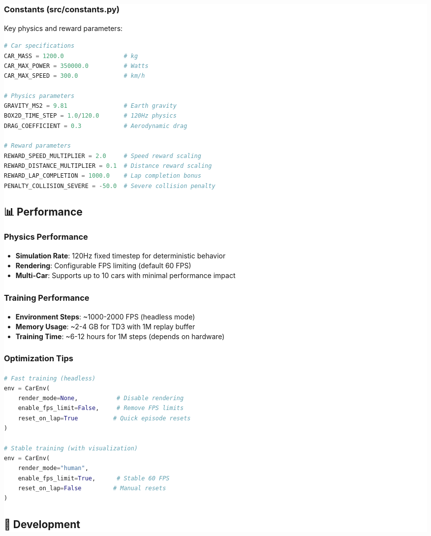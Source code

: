 ### Constants (src/constants.py)
Key physics and reward parameters:
```python
# Car specifications
CAR_MASS = 1200.0                 # kg
CAR_MAX_POWER = 350000.0          # Watts
CAR_MAX_SPEED = 300.0             # km/h

# Physics parameters  
GRAVITY_MS2 = 9.81                # Earth gravity
BOX2D_TIME_STEP = 1.0/120.0       # 120Hz physics
DRAG_COEFFICIENT = 0.3            # Aerodynamic drag

# Reward parameters
REWARD_SPEED_MULTIPLIER = 2.0     # Speed reward scaling
REWARD_DISTANCE_MULTIPLIER = 0.1  # Distance reward scaling
REWARD_LAP_COMPLETION = 1000.0    # Lap completion bonus
PENALTY_COLLISION_SEVERE = -50.0  # Severe collision penalty
```

## 📊 Performance

### Physics Performance
- **Simulation Rate**: 120Hz fixed timestep for deterministic behavior
- **Rendering**: Configurable FPS limiting (default 60 FPS)
- **Multi-Car**: Supports up to 10 cars with minimal performance impact

### Training Performance
- **Environment Steps**: ~1000-2000 FPS (headless mode)
- **Memory Usage**: ~2-4 GB for TD3 with 1M replay buffer
- **Training Time**: ~6-12 hours for 1M steps (depends on hardware)

### Optimization Tips
```python
# Fast training (headless)
env = CarEnv(
    render_mode=None,           # Disable rendering
    enable_fps_limit=False,     # Remove FPS limits
    reset_on_lap=True          # Quick episode resets
)

# Stable training (with visualization)
env = CarEnv(
    render_mode="human",
    enable_fps_limit=True,      # Stable 60 FPS
    reset_on_lap=False         # Manual resets
)
```

## 🔧 Development
